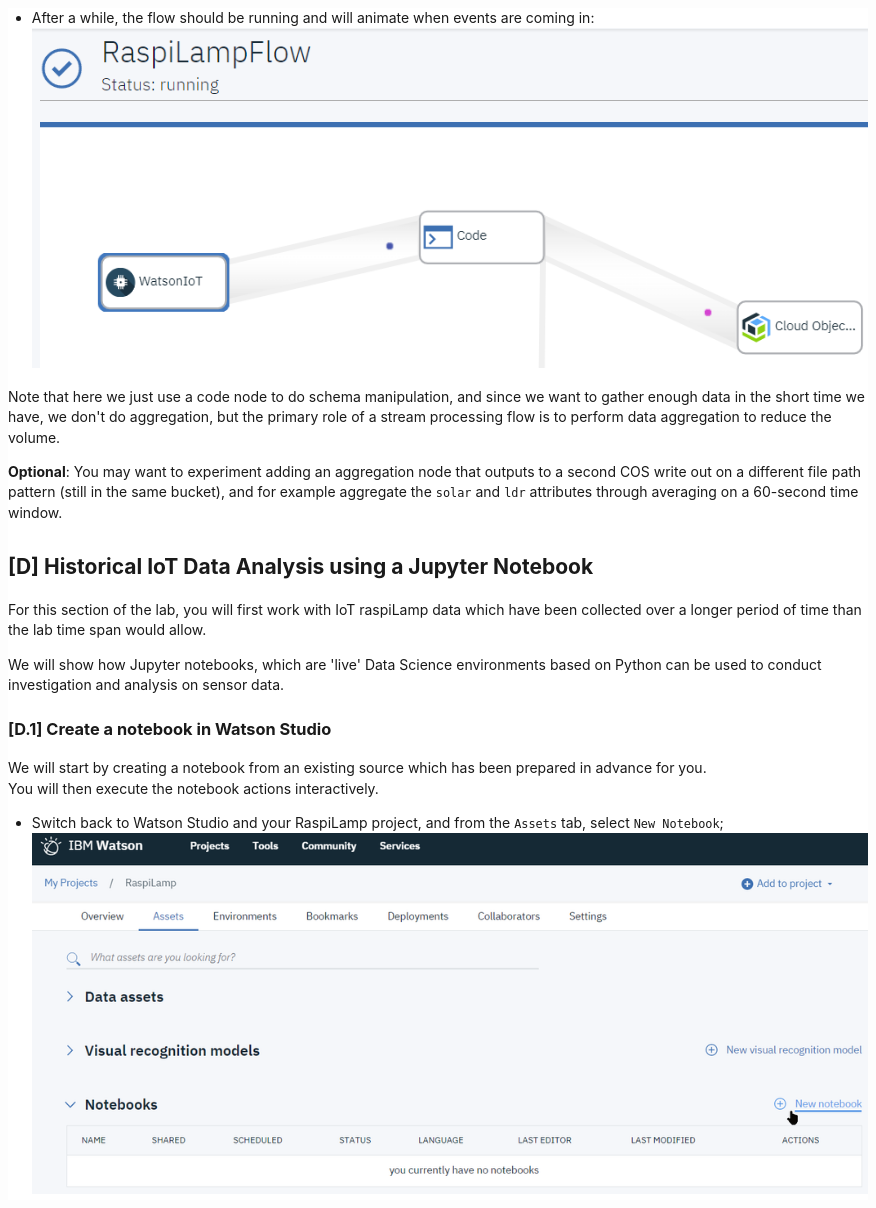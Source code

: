 
* After a while, the flow should be running and will animate when events are coming in: ![](images_Lab4/markdown-img-paste-20180418003752896.png)

Note that here we just use a code node to do schema manipulation, and since we want to gather enough data in the short time we have, we don't do aggregation, but the primary role of a stream processing flow is to perform data aggregation to reduce the volume.

**Optional**: You may want to experiment adding an aggregation node that outputs to a second COS write out on a different file path pattern (still in the same bucket), and for example aggregate the `solar` and `ldr` attributes through averaging on a 60-second time window.

## [D] Historical IoT Data Analysis using a Jupyter Notebook
For this section of the lab, you will first work with IoT raspiLamp data which have been collected over a longer period of time than the lab time span would allow.

We will show how Jupyter notebooks, which are 'live' Data Science environments based on Python can be used to conduct investigation and analysis on sensor data.

### [D.1] Create a notebook in Watson Studio
We will start by creating a notebook from an existing source which has been prepared in advance for you.   
You will then execute the notebook actions interactively.

* Switch back to Watson Studio and your RaspiLamp project, and from the `Assets` tab, select `New Notebook`; ![](images_Lab4/markdown-img-paste-20180418004420948.png)

